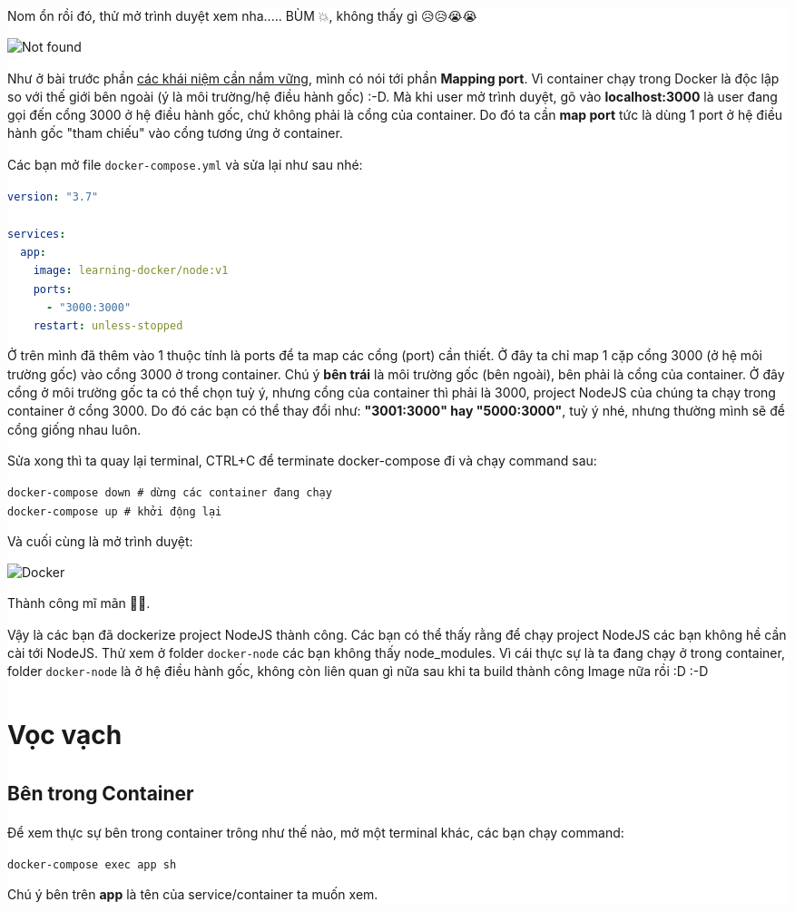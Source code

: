 Nom ổn rồi đó, thử mở trình duyệt xem nha..... BÙM :boom:, không thấy gì :disappointed_relieved::disappointed_relieved::sob::sob:

![Not found](https://images.viblo.asia/af18f139-7bed-4f20-b7ae-c421902a21d8.png)

Như ở bài trước phần [các khái niệm cần nắm vững](https://viblo.asia/p/li-do-toi-yeu-docker-ORNZqxRMK0n#_cac-khai-niem-can-nam-7), mình có nói tới phần **Mapping port**. Vì container chạy trong Docker là độc lập so với thế giới bên ngoài (ý là môi trường/hệ điều hành gốc) :-D. Mà khi user mở trình duyệt, gõ vào **localhost:3000** là user đang gọi đến cổng 3000 ở hệ điều hành gốc, chứ không phải là cổng của container. Do đó ta cần **map port** tức là dùng 1 port ở hệ điều hành gốc "tham chiếu" vào cổng tương ứng ở container.

Các bạn mở file `docker-compose.yml` và sửa lại như sau nhé:
```yaml
version: "3.7"

services:
  app:
    image: learning-docker/node:v1
    ports:
      - "3000:3000"
    restart: unless-stopped
```
Ở trên mình đã thêm vào 1 thuộc tính là ports để ta map các cổng (port) cần thiết. Ở đây ta chỉ map 1 cặp cổng 3000 (ở hệ môi trường gốc) vào cổng 3000 ở trong container. Chú ý **bên trái** là môi trường gốc (bên ngoài), bên phải là cổng của container. Ở đây cổng ở môi trường gốc ta có thể chọn tuỳ ý, nhưng cổng của container thì phải là 3000, project NodeJS của chúng ta chạy trong container ở cổng 3000. Do đó các bạn có thể thay đổi như: **"3001:3000" hay "5000:3000"**, tuỳ ý nhé, nhưng thường mình sẽ để cổng giống nhau luôn.

Sửa xong thì ta quay lại terminal, CTRL+C để terminate docker-compose đi và chạy command sau:
```
docker-compose down # dừng các container đang chạy
docker-compose up # khởi động lại
```
Và cuối cùng là mở trình duyệt:

![Docker](https://images.viblo.asia/adfc4c59-8d7c-4b81-ae47-2611780a0ac9.png)

Thành công mĩ mãn :muscle::muscle:.

Vậy là các bạn đã dockerize project NodeJS thành công. Các bạn có thể thấy rằng để chạy project NodeJS các bạn không hề cần cài tới NodeJS. Thử xem ở folder `docker-node` các bạn không thấy node_modules. Vì cái thực sự là ta đang chạy ở trong container, folder `docker-node` là ở hệ điều hành gốc, không còn liên quan gì nữa sau khi ta build thành công Image nữa rồi :D :-D

#  Vọc vạch
## Bên trong Container
Để xem thực sự bên trong container trông như thế nào, mở một terminal khác, các bạn chạy command:
```
docker-compose exec app sh
```
Chú ý bên trên **app** là tên của service/container ta muốn xem.

